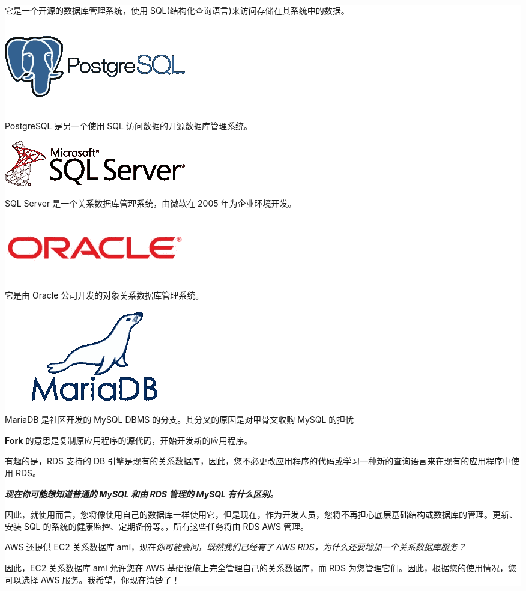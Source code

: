 它是一个开源的数据库管理系统，使用 SQL(结构化查询语言)来访问存储在其系统中的数据。

![](img/1fc288489037f949514e0dc0457ca992.png)

PostgreSQL 是另一个使用 SQL 访问数据的开源数据库管理系统。

![](img/f348f8bef2837ffd02e38ed6a10194cc.png)

SQL Server 是一个关系数据库管理系统，由微软在 2005 年为企业环境开发。

![](img/e030a97a4d704a0140d43373cc2460a0.png)

它是由 Oracle 公司开发的对象关系数据库管理系统。

![](img/a73e91f411ff97bb7beb205c9e433c0b.png)

MariaDB 是社区开发的 MySQL DBMS 的分支。其分叉的原因是对甲骨文收购 MySQL 的担忧

**Fork** 的意思是复制原应用程序的源代码，开始开发新的应用程序。

有趣的是，RDS 支持的 DB 引擎是现有的关系数据库，因此，您不必更改应用程序的代码或学习一种新的查询语言来在现有的应用程序中使用 RDS。

***现在你可能想知道普通的 MySQL 和由 RDS 管理的 MySQL 有什么区别。***

因此，就使用而言，您将像使用自己的数据库一样使用它，但是现在，作为开发人员，您将不再担心底层基础结构或数据库的管理。更新、安装 SQL 的系统的健康监控、定期备份等。，所有这些任务将由 RDS AWS 管理。

AWS 还提供 EC2 关系数据库 ami，现在*你可能会问，既然我们已经有了 AWS RDS，为什么还要增加一个关系数据库服务？*

因此，EC2 关系数据库 ami 允许您在 AWS 基础设施上完全管理自己的关系数据库，而 RDS 为您管理它们。因此，根据您的使用情况，您可以选择 AWS 服务。我希望，你现在清楚了！
